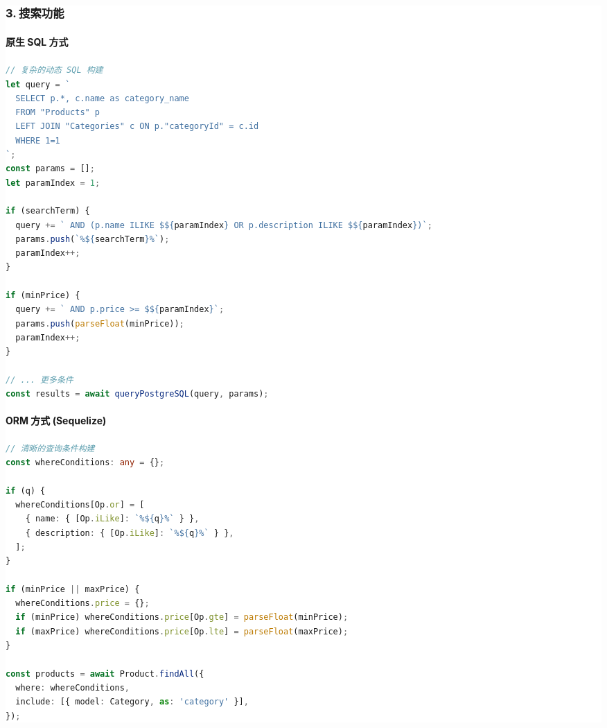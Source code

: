 ### 3. 搜索功能

#### 原生 SQL 方式

```typescript
// 复杂的动态 SQL 构建
let query = `
  SELECT p.*, c.name as category_name 
  FROM "Products" p 
  LEFT JOIN "Categories" c ON p."categoryId" = c.id 
  WHERE 1=1
`;
const params = [];
let paramIndex = 1;

if (searchTerm) {
  query += ` AND (p.name ILIKE $${paramIndex} OR p.description ILIKE $${paramIndex})`;
  params.push(`%${searchTerm}%`);
  paramIndex++;
}

if (minPrice) {
  query += ` AND p.price >= $${paramIndex}`;
  params.push(parseFloat(minPrice));
  paramIndex++;
}

// ... 更多条件
const results = await queryPostgreSQL(query, params);
```

#### ORM 方式 (Sequelize)

```typescript
// 清晰的查询条件构建
const whereConditions: any = {};

if (q) {
  whereConditions[Op.or] = [
    { name: { [Op.iLike]: `%${q}%` } },
    { description: { [Op.iLike]: `%${q}%` } },
  ];
}

if (minPrice || maxPrice) {
  whereConditions.price = {};
  if (minPrice) whereConditions.price[Op.gte] = parseFloat(minPrice);
  if (maxPrice) whereConditions.price[Op.lte] = parseFloat(maxPrice);
}

const products = await Product.findAll({
  where: whereConditions,
  include: [{ model: Category, as: 'category' }],
});
```
